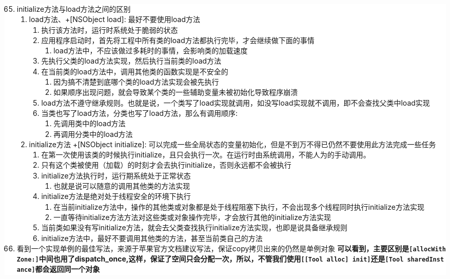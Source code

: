 65. initialize方法与load方法之间的区别
	1. load方法、+[NSObject load]: 最好不要使用load方法
		1. 执行该方法时，运行时系统处于脆弱的状态
		2. 应用程序启动时，首先将工程中所有类的load方法都执行完毕，才会继续做下面的事情
			1. load方法中，不应该做过多耗时的事情，会影响类的加载速度
		3. 先执行父类的load方法实现，然后执行当前类的load方法
		4. 在当前类的load方法中，调用其他类的函数实现是不安全的
			1. 因为搞不清楚到底哪个类的load方法实现会被先执行
			2. 如果顺序出现问题，就会导致某个类的一些辅助变量未被初始化导致程序崩溃
		5. load方法不遵守继承规则。也就是说，一个类写了load实现就调用，如没写load实现就不调用，即不会查找父类中load实现
		6. 当类也写了load方法，分类也写了load方法，那么有调用顺序:
			1. 先调用类中的load方法
			2. 再调用分类中的load方法
	2. initialize方法 +[NSObject initialize]: 可以完成一些全局状态的变量初始化，但是不到万不得已仍然不要使用此方法完成一些任务
		1. 在第一次使用该类的时候执行initialize，且只会执行一次。在运行时由系统调用，不能人为的手动调用。
		2. 只有这个类被使用（加载）的时刻才会去执行initialize，否则永远都不会被执行
		3. initialize方法执行时，运行期系统处于正常状态
			1. 也就是说可以随意的调用其他类的方法实现
		4. initialize方法是绝对处于线程安全的环境下执行
			1. 在当前initialize方法中，操作的其他类或对象都是处于线程阻塞下执行，不会出现多个线程同时执行initialize方法实现
			2. 一直等待initialize方法方法对这些类或对象操作完毕，才会放行其他的initialize方法实现
		5. 当前类如果没有写initialize方法，就会去父类查找执行initialize方法实现，也即是说具备继承规则 
		6. initialize方法中，最好不要调用其他类的方法，甚至当前类自己的方法
66. 看到一个实现单例的最佳写法，来源于苹果官方文档建议写法，保证copy拷贝出来的仍然是单例对象
	**可以看到，主要区别是`[allocWithZone:]`中间也用了dispatch_once,这样，保证了空间只会分配一次，所以，不管我们使用`[[Tool alloc] init]`还是`[Tool sharedInstance]`都会返回同一个对象**